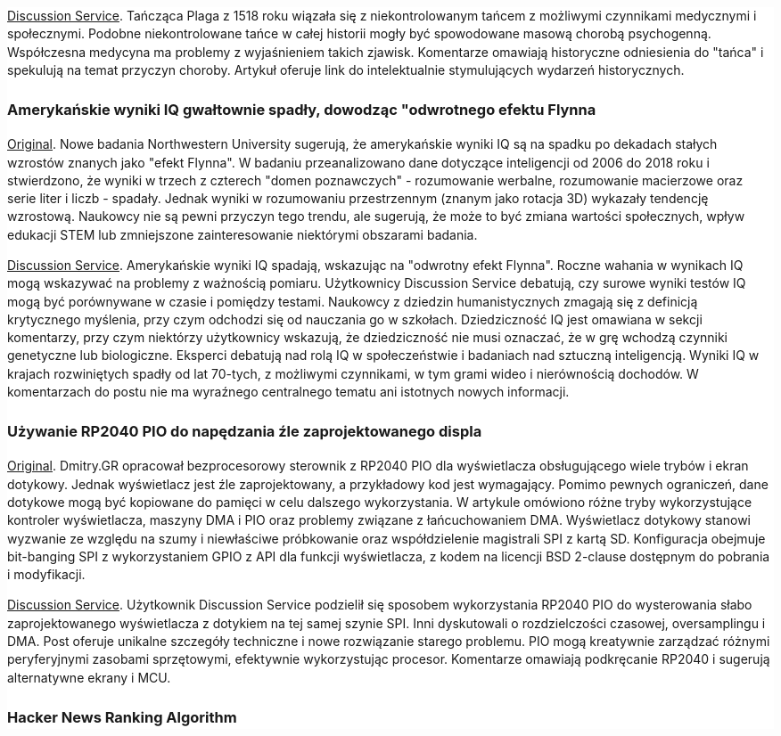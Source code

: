 [Discussion Service](http://news.ycombinator.com/item?id=35509132).
Tańcząca Plaga z 1518 roku wiązała się z niekontrolowanym tańcem z możliwymi czynnikami medycznymi i społecznymi. Podobne niekontrolowane tańce w całej historii mogły być spowodowane masową chorobą psychogenną. Współczesna medycyna ma problemy z wyjaśnieniem takich zjawisk. Komentarze omawiają historyczne odniesienia do "tańca" i spekulują na temat przyczyn choroby. Artykuł oferuje link do intelektualnie stymulujących wydarzeń historycznych.

### Amerykańskie wyniki IQ gwałtownie spadły, dowodząc "odwrotnego efektu Flynna

[Original](https://www.popularmechanics.com/science/a43469569/american-iq-scores-decline-reverse-flynn-effect/).
Nowe badania Northwestern University sugerują, że amerykańskie wyniki IQ są na spadku po dekadach stałych wzrostów znanych jako "efekt Flynna". W badaniu przeanalizowano dane dotyczące inteligencji od 2006 do 2018 roku i stwierdzono, że wyniki w trzech z czterech "domen poznawczych" - rozumowanie werbalne, rozumowanie macierzowe oraz serie liter i liczb - spadały. Jednak wyniki w rozumowaniu przestrzennym (znanym jako rotacja 3D) wykazały tendencję wzrostową. Naukowcy nie są pewni przyczyn tego trendu, ale sugerują, że może to być zmiana wartości społecznych, wpływ edukacji STEM lub zmniejszone zainteresowanie niektórymi obszarami badania.

[Discussion Service](http://news.ycombinator.com/item?id=35511744).
Amerykańskie wyniki IQ spadają, wskazując na "odwrotny efekt Flynna". Roczne wahania w wynikach IQ mogą wskazywać na problemy z ważnością pomiaru. Użytkownicy Discussion Service debatują, czy surowe wyniki testów IQ mogą być porównywane w czasie i pomiędzy testami. Naukowcy z dziedzin humanistycznych zmagają się z definicją krytycznego myślenia, przy czym odchodzi się od nauczania go w szkołach. Dziedziczność IQ jest omawiana w sekcji komentarzy, przy czym niektórzy użytkownicy wskazują, że dziedziczność nie musi oznaczać, że w grę wchodzą czynniki genetyczne lub biologiczne. Eksperci debatują nad rolą IQ w społeczeństwie i badaniach nad sztuczną inteligencją. Wyniki IQ w krajach rozwiniętych spadły od lat 70-tych, z możliwymi czynnikami, w tym grami wideo i nierównością dochodów. W komentarzach do postu nie ma wyraźnego centralnego tematu ani istotnych nowych informacji.

### Używanie RP2040 PIO do napędzania źle zaprojektowanego displa

[Original](http://dmitry.gr/?r=06.%20Thoughts&proj=09.ComplexPioMachines).
Dmitry.GR opracował bezprocesorowy sterownik z RP2040 PIO dla wyświetlacza obsługującego wiele trybów i ekran dotykowy. Jednak wyświetlacz jest źle zaprojektowany, a przykładowy kod jest wymagający. Pomimo pewnych ograniczeń, dane dotykowe mogą być kopiowane do pamięci w celu dalszego wykorzystania. W artykule omówiono różne tryby wykorzystujące kontroler wyświetlacza, maszyny DMA i PIO oraz problemy związane z łańcuchowaniem DMA. Wyświetlacz dotykowy stanowi wyzwanie ze względu na szumy i niewłaściwe próbkowanie oraz współdzielenie magistrali SPI z kartą SD. Konfiguracja obejmuje bit-banging SPI z wykorzystaniem GPIO z API dla funkcji wyświetlacza, z kodem na licencji BSD 2-clause dostępnym do pobrania i modyfikacji.

[Discussion Service](http://news.ycombinator.com/item?id=35507933).
Użytkownik Discussion Service podzielił się sposobem wykorzystania RP2040 PIO do wysterowania słabo zaprojektowanego wyświetlacza z dotykiem na tej samej szynie SPI. Inni dyskutowali o rozdzielczości czasowej, oversamplingu i DMA. Post oferuje unikalne szczegóły techniczne i nowe rozwiązanie starego problemu. PIO mogą kreatywnie zarządzać różnymi peryferyjnymi zasobami sprzętowymi, efektywnie wykorzystując procesor. Komentarze omawiają podkręcanie RP2040 i sugerują alternatywne ekrany i MCU.

### Hacker News Ranking Algorithm
